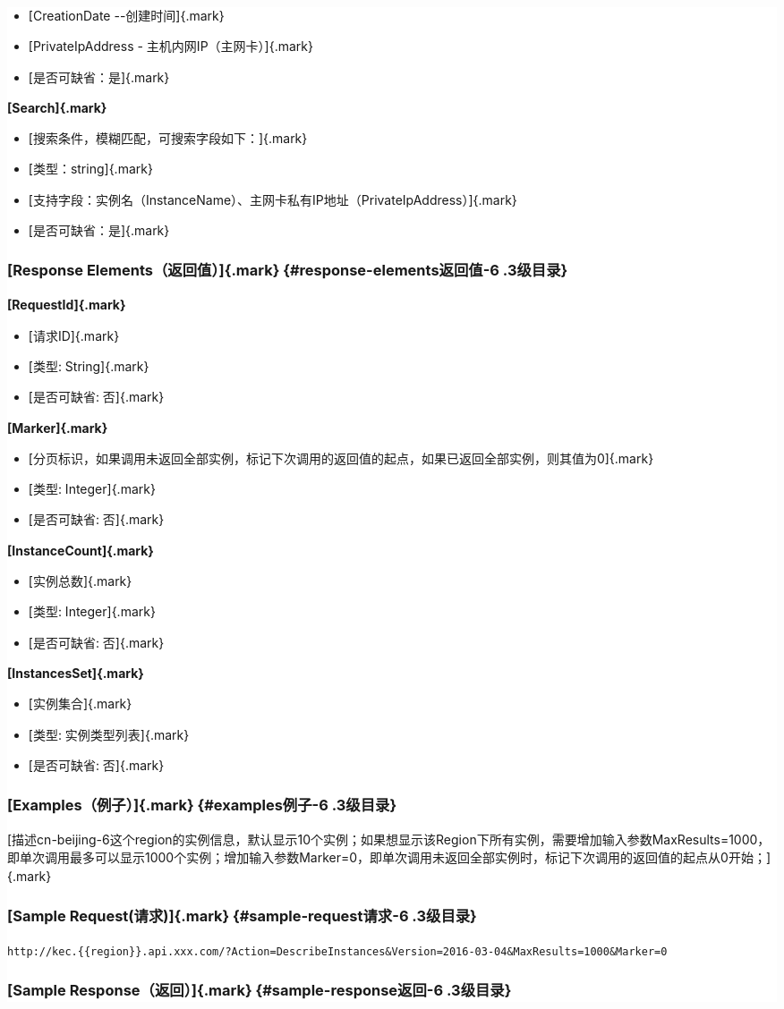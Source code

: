 - [CreationDate --创建时间]{.mark}

- [PrivateIpAddress - 主机内网IP（主网卡）]{.mark}

- [是否可缺省：是]{.mark}

**[Search]{.mark}**

- [搜索条件，模糊匹配，可搜索字段如下：]{.mark}

- [类型：string]{.mark}

- [支持字段：实例名（InstanceName）、主网卡私有IP地址（PrivateIpAddress）]{.mark}

- [是否可缺省：是]{.mark}

### [Response Elements（返回值）]{.mark} {#response-elements返回值-6 .3级目录}

**[RequestId]{.mark}**

- [请求ID]{.mark}

- [类型: String]{.mark}

- [是否可缺省: 否]{.mark}

**[Marker]{.mark}**

- [分页标识，如果调用未返回全部实例，标记下次调用的返回值的起点，如果已返回全部实例，则其值为0]{.mark}

- [类型: Integer]{.mark}

- [是否可缺省: 否]{.mark}

**[InstanceCount]{.mark}**

- [实例总数]{.mark}

- [类型: Integer]{.mark}

- [是否可缺省: 否]{.mark}

**[InstancesSet]{.mark}**

- [实例集合]{.mark}

- [类型: 实例类型列表]{.mark}

- [是否可缺省: 否]{.mark}

### [Examples（例子）]{.mark} {#examples例子-6 .3级目录}

[描述cn-beijing-6这个region的实例信息，默认显示10个实例；如果想显示该Region下所有实例，需要增加输入参数MaxResults=1000，即单次调用最多可以显示1000个实例；增加输入参数Marker=0，即单次调用未返回全部实例时，标记下次调用的返回值的起点从0开始；]{.mark}

### [Sample Request(请求)]{.mark} {#sample-request请求-6 .3级目录}

    http://kec.{{region}}.api.xxx.com/?Action=DescribeInstances&Version=2016-03-04&MaxResults=1000&Marker=0

### [Sample Response（返回）]{.mark} {#sample-response返回-6 .3级目录}
